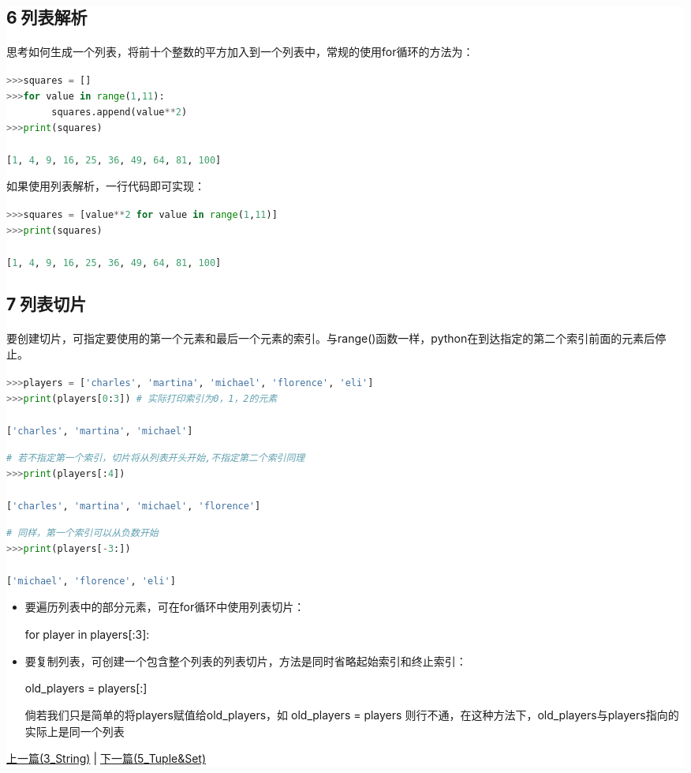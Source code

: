 
## 6 列表解析
思考如何生成一个列表，将前十个整数的平方加入到一个列表中，常规的使用for循环的方法为：


```python
>>>squares = []
>>>for value in range(1,11):
        squares.append(value**2)
>>>print(squares)

[1, 4, 9, 16, 25, 36, 49, 64, 81, 100]
```


如果使用列表解析，一行代码即可实现：


```python
>>>squares = [value**2 for value in range(1,11)]
>>>print(squares)

[1, 4, 9, 16, 25, 36, 49, 64, 81, 100]
```


## 7 列表切片
要创建切片，可指定要使用的第一个元素和最后一个元素的索引。与range()函数一样，python在到达指定的第二个索引前面的元素后停止。


```python
>>>players = ['charles', 'martina', 'michael', 'florence', 'eli'] 
>>>print(players[0:3]) # 实际打印索引为0，1，2的元素

['charles', 'martina', 'michael']
```


```python
# 若不指定第一个索引，切片将从列表开头开始,不指定第二个索引同理
>>>print(players[:4])

['charles', 'martina', 'michael', 'florence']
```
    


```python
# 同样，第一个索引可以从负数开始
>>>print(players[-3:])

['michael', 'florence', 'eli']
```

- 要遍历列表中的部分元素，可在for循环中使用列表切片：

    for player in players[:3]:

- 要复制列表，可创建一个包含整个列表的列表切片，方法是同时省略起始索引和终止索引：

    old_players = players[:]

    倘若我们只是简单的将players赋值给old_players，如 old_players = players 则行不通，在这种方法下，old_players与players指向的实际上是同一个列表

[上一篇(3_String)](./3_String.md) \| [下一篇(5_Tuple&Set)](./5_Tuple&Set.md)